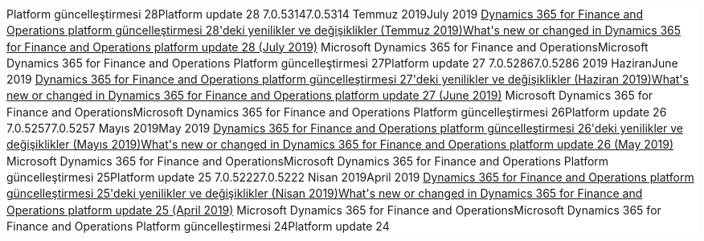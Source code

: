 <td><span data-ttu-id="13ccb-206">Platform güncelleştirmesi 28</span><span class="sxs-lookup"><span data-stu-id="13ccb-206">Platform update 28</span></span></td>
<td><span data-ttu-id="13ccb-207">7.0.5314</span><span class="sxs-lookup"><span data-stu-id="13ccb-207">7.0.5314</span></span></td>
<td><span data-ttu-id="13ccb-208">Temmuz 2019</span><span class="sxs-lookup"><span data-stu-id="13ccb-208">July 2019</span></span></td>
<td><span data-ttu-id="13ccb-209"><a href="whats-new-platform-update-28.md">Dynamics 365 for Finance and Operations platform güncelleştirmesi 28'deki yenilikler ve değişiklikler (Temmuz 2019)</a></span><span class="sxs-lookup"><span data-stu-id="13ccb-209"><a href="whats-new-platform-update-28.md">What's new or changed in Dynamics 365 for Finance and Operations platform update 28 (July 2019)</a></span></span></td>
</tr>
<tr>
<td><span data-ttu-id="13ccb-210">Microsoft Dynamics 365 for Finance and Operations</span><span class="sxs-lookup"><span data-stu-id="13ccb-210">Microsoft Dynamics 365 for Finance and Operations</span></span></td>
<td><span data-ttu-id="13ccb-211">Platform güncelleştirmesi 27</span><span class="sxs-lookup"><span data-stu-id="13ccb-211">Platform update 27</span></span></td>
<td><span data-ttu-id="13ccb-212">7.0.5286</span><span class="sxs-lookup"><span data-stu-id="13ccb-212">7.0.5286</span></span></td>
<td><span data-ttu-id="13ccb-213">2019 Haziran</span><span class="sxs-lookup"><span data-stu-id="13ccb-213">June 2019</span></span></td>
<td><span data-ttu-id="13ccb-214"><a href="whats-new-platform-update-27.md">Dynamics 365 for Finance and Operations platform güncelleştirmesi 27'deki yenilikler ve değişiklikler (Haziran 2019)</a></span><span class="sxs-lookup"><span data-stu-id="13ccb-214"><a href="whats-new-platform-update-27.md">What's new or changed in Dynamics 365 for Finance and Operations platform update 27 (June 2019)</a></span></span></td>
</tr><tr>
<td><span data-ttu-id="13ccb-215">Microsoft Dynamics 365 for Finance and Operations</span><span class="sxs-lookup"><span data-stu-id="13ccb-215">Microsoft Dynamics 365 for Finance and Operations</span></span></td>
<td><span data-ttu-id="13ccb-216">Platform güncelleştirmesi 26</span><span class="sxs-lookup"><span data-stu-id="13ccb-216">Platform update 26</span></span></td>
<td><span data-ttu-id="13ccb-217">7.0.5257</span><span class="sxs-lookup"><span data-stu-id="13ccb-217">7.0.5257</span></span></td>
<td><span data-ttu-id="13ccb-218">Mayıs 2019</span><span class="sxs-lookup"><span data-stu-id="13ccb-218">May 2019</span></span></td>
<td><span data-ttu-id="13ccb-219"><a href="whats-new-platform-update-26.md">Dynamics 365 for Finance and Operations platform güncelleştirmesi 26'deki yenilikler ve değişiklikler (Mayıs 2019)</a></span><span class="sxs-lookup"><span data-stu-id="13ccb-219"><a href="whats-new-platform-update-26.md">What's new or changed in Dynamics 365 for Finance and Operations platform update 26 (May 2019)</a></span></span></td>
</tr>
<tr>
<td><span data-ttu-id="13ccb-220">Microsoft Dynamics 365 for Finance and Operations</span><span class="sxs-lookup"><span data-stu-id="13ccb-220">Microsoft Dynamics 365 for Finance and Operations</span></span></td>
<td><span data-ttu-id="13ccb-221">Platform güncelleştirmesi 25</span><span class="sxs-lookup"><span data-stu-id="13ccb-221">Platform update 25</span></span></td>
<td><span data-ttu-id="13ccb-222">7.0.5222</span><span class="sxs-lookup"><span data-stu-id="13ccb-222">7.0.5222</span></span></td>
<td><span data-ttu-id="13ccb-223">Nisan 2019</span><span class="sxs-lookup"><span data-stu-id="13ccb-223">April 2019</span></span></td>
<td><span data-ttu-id="13ccb-224"><a href="whats-new-platform-25.md">Dynamics 365 for Finance and Operations platform güncelleştirmesi 25'deki yenilikler ve değişiklikler (Nisan 2019)</a></span><span class="sxs-lookup"><span data-stu-id="13ccb-224"><a href="whats-new-platform-25.md">What's new or changed in Dynamics 365 for Finance and Operations platform update 25 (April 2019)</a></span></span></td>
</tr><tr>
<td><span data-ttu-id="13ccb-225">Microsoft Dynamics 365 for Finance and Operations</span><span class="sxs-lookup"><span data-stu-id="13ccb-225">Microsoft Dynamics 365 for Finance and Operations</span></span></td>
<td><span data-ttu-id="13ccb-226">Platform güncelleştirmesi 24</span><span class="sxs-lookup"><span data-stu-id="13ccb-226">Platform update 24</span></span></td>